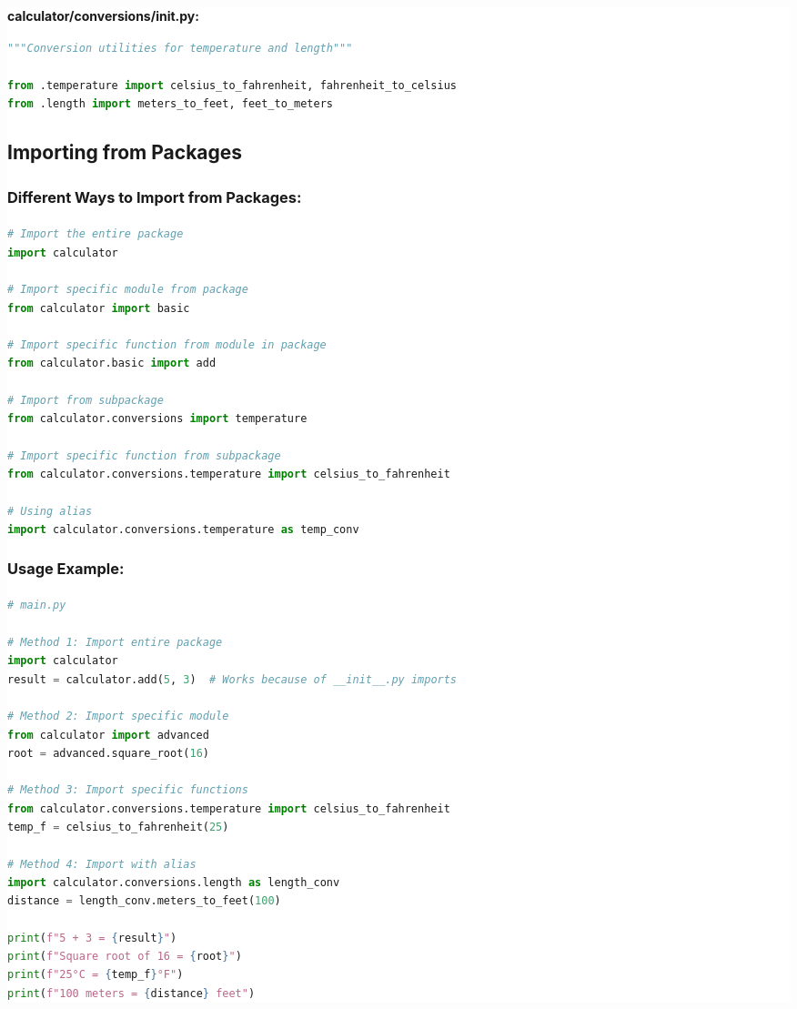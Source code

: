 **calculator/conversions/__init__.py:**
```python
"""Conversion utilities for temperature and length"""

from .temperature import celsius_to_fahrenheit, fahrenheit_to_celsius
from .length import meters_to_feet, feet_to_meters
```

## Importing from Packages

### Different Ways to Import from Packages:

```python
# Import the entire package
import calculator

# Import specific module from package
from calculator import basic

# Import specific function from module in package
from calculator.basic import add

# Import from subpackage
from calculator.conversions import temperature

# Import specific function from subpackage
from calculator.conversions.temperature import celsius_to_fahrenheit

# Using alias
import calculator.conversions.temperature as temp_conv
```

### Usage Example:

```python
# main.py

# Method 1: Import entire package
import calculator
result = calculator.add(5, 3)  # Works because of __init__.py imports

# Method 2: Import specific module
from calculator import advanced
root = advanced.square_root(16)

# Method 3: Import specific functions
from calculator.conversions.temperature import celsius_to_fahrenheit
temp_f = celsius_to_fahrenheit(25)

# Method 4: Import with alias
import calculator.conversions.length as length_conv
distance = length_conv.meters_to_feet(100)

print(f"5 + 3 = {result}")
print(f"Square root of 16 = {root}")
print(f"25°C = {temp_f}°F")
print(f"100 meters = {distance} feet")
```
